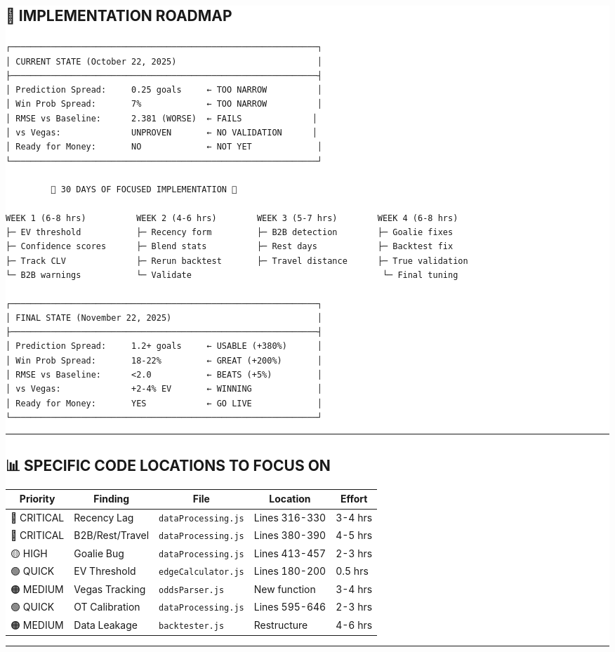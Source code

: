 
## 🚀 IMPLEMENTATION ROADMAP

```
┌─────────────────────────────────────────────────────────────┐
│ CURRENT STATE (October 22, 2025)                            │
├─────────────────────────────────────────────────────────────┤
│ Prediction Spread:     0.25 goals     ← TOO NARROW          │
│ Win Prob Spread:       7%             ← TOO NARROW          │
│ RMSE vs Baseline:      2.381 (WORSE)  ← FAILS              │
│ vs Vegas:              UNPROVEN       ← NO VALIDATION      │
│ Ready for Money:       NO             ← NOT YET             │
└─────────────────────────────────────────────────────────────┘

         🔧 30 DAYS OF FOCUSED IMPLEMENTATION 🔧

WEEK 1 (6-8 hrs)          WEEK 2 (4-6 hrs)        WEEK 3 (5-7 hrs)        WEEK 4 (6-8 hrs)
├─ EV threshold           ├─ Recency form         ├─ B2B detection        ├─ Goalie fixes
├─ Confidence scores      ├─ Blend stats          ├─ Rest days            ├─ Backtest fix
├─ Track CLV              ├─ Rerun backtest       ├─ Travel distance      ├─ True validation
└─ B2B warnings           └─ Validate                                      └─ Final tuning

┌─────────────────────────────────────────────────────────────┐
│ FINAL STATE (November 22, 2025)                             │
├─────────────────────────────────────────────────────────────┤
│ Prediction Spread:     1.2+ goals     ← USABLE (+380%)      │
│ Win Prob Spread:       18-22%         ← GREAT (+200%)       │
│ RMSE vs Baseline:      <2.0           ← BEATS (+5%)         │
│ vs Vegas:              +2-4% EV       ← WINNING             │
│ Ready for Money:       YES            ← GO LIVE             │
└─────────────────────────────────────────────────────────────┘
```

---

## 📊 SPECIFIC CODE LOCATIONS TO FOCUS ON

| Priority | Finding | File | Location | Effort |
|----------|---------|------|----------|--------|
| 🔴 CRITICAL | Recency Lag | `dataProcessing.js` | Lines 316-330 | 3-4 hrs |
| 🔴 CRITICAL | B2B/Rest/Travel | `dataProcessing.js` | Lines 380-390 | 4-5 hrs |
| 🟡 HIGH | Goalie Bug | `dataProcessing.js` | Lines 413-457 | 2-3 hrs |
| 🟢 QUICK | EV Threshold | `edgeCalculator.js` | Lines 180-200 | 0.5 hrs |
| 🟠 MEDIUM | Vegas Tracking | `oddsParser.js` | New function | 3-4 hrs |
| 🟢 QUICK | OT Calibration | `dataProcessing.js` | Lines 595-646 | 2-3 hrs |
| 🟠 MEDIUM | Data Leakage | `backtester.js` | Restructure | 4-6 hrs |

---